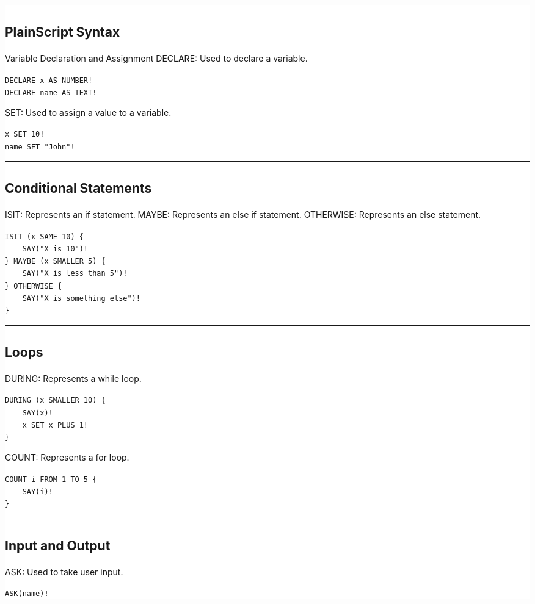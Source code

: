 --------------------------------------------------------------------------------
PlainScript Syntax
--------------------------------------------------------------------------------


Variable Declaration and Assignment
DECLARE: Used to declare a variable.

	DECLARE x AS NUMBER!
	DECLARE name AS TEXT!

SET: Used to assign a value to a variable.

	x SET 10!
	name SET "John"!

--------------------------------------------------------------------------------
Conditional Statements
--------------------------------------------------------------------------------

ISIT: Represents an if statement.
MAYBE: Represents an else if statement.
OTHERWISE: Represents an else statement.
	
	ISIT (x SAME 10) {
	    SAY("X is 10")!
	} MAYBE (x SMALLER 5) {
	    SAY("X is less than 5")!
	} OTHERWISE {
	    SAY("X is something else")!
	}

--------------------------------------------------------------------------------
Loops
--------------------------------------------------------------------------------

DURING: Represents a while loop.

	DURING (x SMALLER 10) {
	    SAY(x)!
	    x SET x PLUS 1!
	}

COUNT: Represents a for loop.

	COUNT i FROM 1 TO 5 {
	    SAY(i)!
	}


--------------------------------------------------------------------------------
Input and Output
--------------------------------------------------------------------------------

ASK: Used to take user input.

 	ASK(name)!
